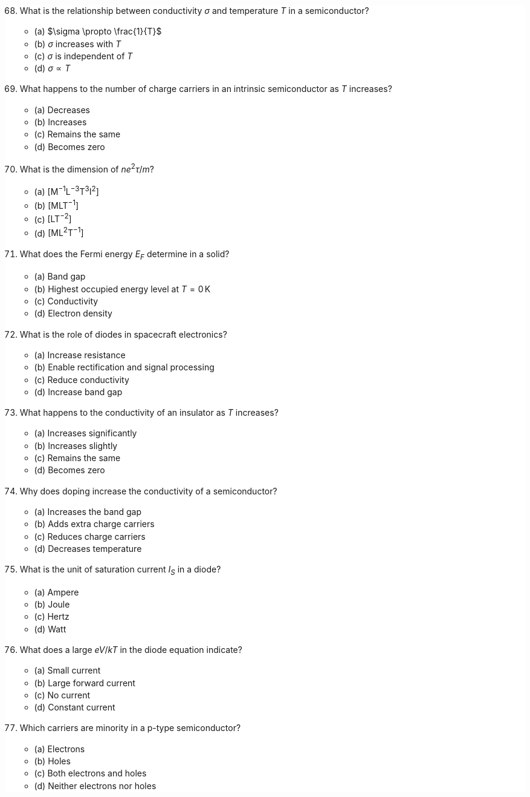 68. What is the relationship between conductivity $\sigma$ and temperature $T$ in a semiconductor?  
    - (a) $\sigma \propto \frac{1}{T}$  
    - (b) $\sigma$ increases with $T$  
    - (c) $\sigma$ is independent of $T$  
    - (d) $\sigma \propto T$

69. What happens to the number of charge carriers in an intrinsic semiconductor as $T$ increases?  
    - (a) Decreases  
    - (b) Increases  
    - (c) Remains the same  
    - (d) Becomes zero

70. What is the dimension of $n e^2 \tau / m$?  
    - (a) $[\text{M}^{-1} \text{L}^{-3} \text{T}^3 \text{I}^2]$  
    - (b) $[\text{M} \text{L} \text{T}^{-1}]$  
    - (c) $[\text{L} \text{T}^{-2}]$  
    - (d) $[\text{M} \text{L}^2 \text{T}^{-1}]$

71. What does the Fermi energy $E_F$ determine in a solid?  
    - (a) Band gap  
    - (b) Highest occupied energy level at $T = 0 \, \text{K}$  
    - (c) Conductivity  
    - (d) Electron density

72. What is the role of diodes in spacecraft electronics?  
    - (a) Increase resistance  
    - (b) Enable rectification and signal processing  
    - (c) Reduce conductivity  
    - (d) Increase band gap

73. What happens to the conductivity of an insulator as $T$ increases?  
    - (a) Increases significantly  
    - (b) Increases slightly  
    - (c) Remains the same  
    - (d) Becomes zero

74. Why does doping increase the conductivity of a semiconductor?  
    - (a) Increases the band gap  
    - (b) Adds extra charge carriers  
    - (c) Reduces charge carriers  
    - (d) Decreases temperature

75. What is the unit of saturation current $I_S$ in a diode?  
    - (a) Ampere  
    - (b) Joule  
    - (c) Hertz  
    - (d) Watt

76. What does a large $e V / k T$ in the diode equation indicate?  
    - (a) Small current  
    - (b) Large forward current  
    - (c) No current  
    - (d) Constant current

77. Which carriers are minority in a p-type semiconductor?  
    - (a) Electrons  
    - (b) Holes  
    - (c) Both electrons and holes  
    - (d) Neither electrons nor holes
